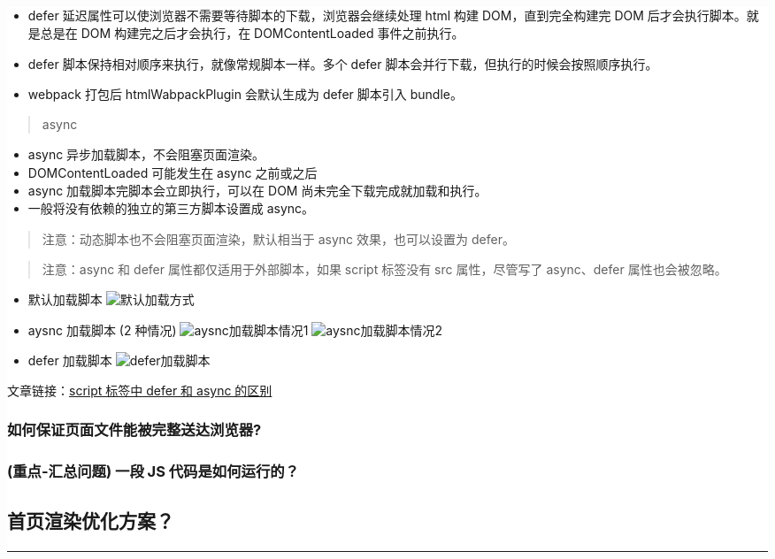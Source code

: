 - defer 延迟属性可以使浏览器不需要等待脚本的下载，浏览器会继续处理 html 构建 DOM，直到完全构建完 DOM 后才会执行脚本。就是总是在 DOM 构建完之后才会执行，在 DOMContentLoaded 事件之前执行。

- defer 脚本保持相对顺序来执行，就像常规脚本一样。多个 defer 脚本会并行下载，但执行的时候会按照顺序执行。

- webpack 打包后 htmlWabpackPlugin 会默认生成为 defer 脚本引入 bundle。

> async

- async 异步加载脚本，不会阻塞页面渲染。
- DOMContentLoaded 可能发生在 async 之前或之后
- async 加载脚本完脚本会立即执行，可以在 DOM 尚未完全下载完成就加载和执行。
- 一般将没有依赖的独立的第三方脚本设置成 async。

> 注意：动态脚本也不会阻塞页面渲染，默认相当于 async 效果，也可以设置为 defer。

> 注意：async 和 defer 属性都仅适用于外部脚本，如果 script 标签没有 src 属性，尽管写了 async、defer 属性也会被忽略。

- 默认加载脚本
  ![默认加载方式](https://p3-juejin.byteimg.com/tos-cn-i-k3u1fbpfcp/caf2f618530046658ab8e3b4a8699589~tplv-k3u1fbpfcp-zoom-in-crop-mark:3326:0:0:0.awebp)

- aysnc 加载脚本 (2 种情况)
  ![aysnc加载脚本情况1](https://p3-juejin.byteimg.com/tos-cn-i-k3u1fbpfcp/021b5dbeddb64db0a7099dc0a4dd076d~tplv-k3u1fbpfcp-zoom-in-crop-mark:3326:0:0:0.awebp)
  ![aysnc加载脚本情况2](https://p3-juejin.byteimg.com/tos-cn-i-k3u1fbpfcp/4e5a89a4a1fe49ed9d5acaf25ef9aadd~tplv-k3u1fbpfcp-zoom-in-crop-mark:3326:0:0:0.awebp)

- defer 加载脚本
  ![defer加载脚本](https://p3-juejin.byteimg.com/tos-cn-i-k3u1fbpfcp/b8313e4787f04c79838fec9961bda0fb~tplv-k3u1fbpfcp-zoom-in-crop-mark:3326:0:0:0.awebp)

文章链接：[script 标签中 defer 和 async 的区别](https://juejin.cn/post/7111693402579664932)

### 如何保证页面文件能被完整送达浏览器?

### (重点-汇总问题) 一段 JS 代码是如何运行的？

## 首页渲染优化方案？

---
